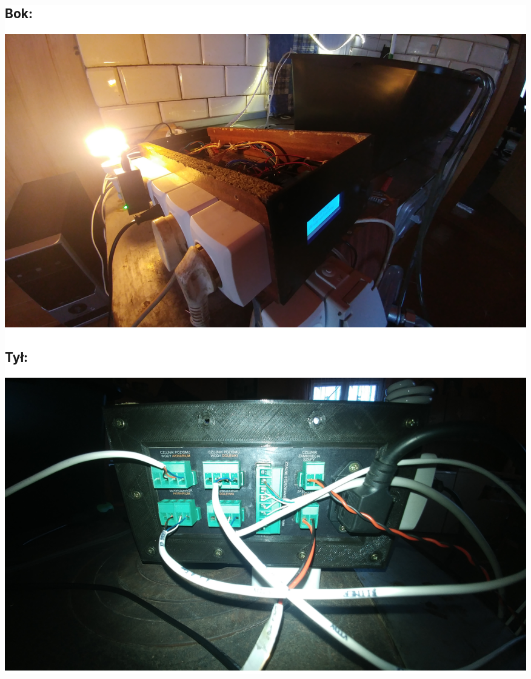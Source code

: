 ## Bok:
![controller-side-view](../../assets/docs/img/controller-side-view.jpg)

## Tył:
![controller-back-view](../../assets/docs/img/controller-back-view.jpg)
